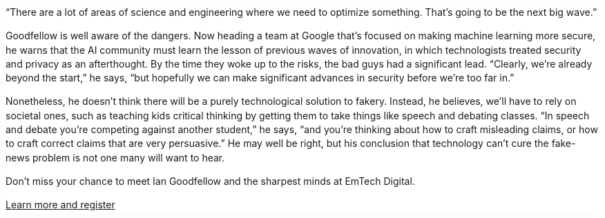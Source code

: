 “There are a lot of areas of science and engineering where we need to optimize something. That’s going to be the next big wave.”

Goodfellow is well aware of the dangers. Now heading a team at Google that’s focused on making machine learning more secure, he warns that the AI community must learn the lesson of previous waves of innovation, in which technologists treated security and privacy as an afterthought. By the time they woke up to the risks, the bad guys had a significant lead. “Clearly, we’re already beyond the start,” he says, “but hopefully we can make significant advances in security before we’re too far in.”

Nonetheless, he doesn’t think there will be a purely technological solution to fakery. Instead, he believes, we’ll have to rely on societal ones, such as teaching kids critical thinking by getting them to take things like speech and debating classes. “In speech and debate you’re competing against another student,” he says, “and you’re thinking about how to craft misleading claims, or how to craft correct claims that are very persuasive.” He may well be right, but his conclusion that technology can’t cure the fake-news problem is not one many will want to hear.

Don’t miss your chance to meet Ian Goodfellow and the sharpest minds at EmTech Digital.

[Learn more and register](https://events.technologyreview.com/emtech/digital/18/?utm_medium=trsite&utm_source=instory&utm_campaign=emtch_dig_18&utm_term=conference&utm_content=meet_speakers&discount=MEET#section-register)